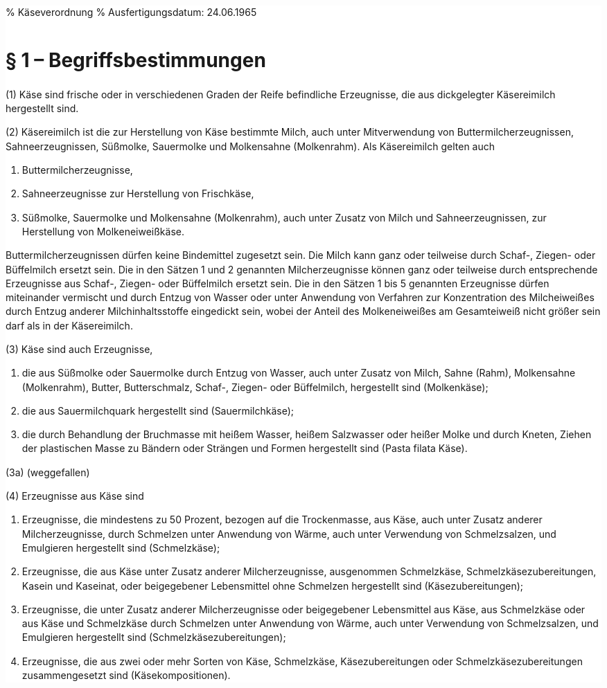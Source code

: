 % Käseverordnung
% Ausfertigungsdatum: 24.06.1965
 
# § 1 – Begriffsbestimmungen

(1) Käse sind frische oder in verschiedenen Graden der Reife befindliche Erzeugnisse, die aus dickgelegter Käsereimilch hergestellt sind.

(2) Käsereimilch ist die zur Herstellung von Käse bestimmte Milch, auch unter Mitverwendung von Buttermilcherzeugnissen, Sahneerzeugnissen, Süßmolke, Sauermolke und Molkensahne (Molkenrahm). Als Käsereimilch gelten auch

1. Buttermilcherzeugnisse,

2. Sahneerzeugnisse zur Herstellung von Frischkäse,

3. Süßmolke, Sauermolke und Molkensahne (Molkenrahm), auch unter Zusatz von Milch und Sahneerzeugnissen, zur Herstellung von Molkeneiweißkäse.

Buttermilcherzeugnissen dürfen keine Bindemittel zugesetzt sein. Die Milch kann ganz oder teilweise durch Schaf-, Ziegen- oder Büffelmilch ersetzt sein. Die in den Sätzen 1 und 2 genannten Milcherzeugnisse können ganz oder teilweise durch entsprechende Erzeugnisse aus Schaf-, Ziegen- oder Büffelmilch ersetzt sein. Die in den Sätzen 1 bis 5 genannten Erzeugnisse dürfen miteinander vermischt und durch Entzug von Wasser oder unter Anwendung von Verfahren zur Konzentration des Milcheiweißes durch Entzug anderer Milchinhaltsstoffe eingedickt sein, wobei der Anteil des Molkeneiweißes am Gesamteiweiß nicht größer sein darf als in der Käsereimilch.

(3) Käse sind auch Erzeugnisse,

1. die aus Süßmolke oder Sauermolke durch Entzug von Wasser, auch unter Zusatz von Milch, Sahne (Rahm), Molkensahne (Molkenrahm), Butter, Butterschmalz, Schaf-, Ziegen- oder Büffelmilch, hergestellt sind (Molkenkäse);

2. die aus Sauermilchquark hergestellt sind (Sauermilchkäse);

3. die durch Behandlung der Bruchmasse mit heißem Wasser, heißem Salzwasser oder heißer Molke und durch Kneten, Ziehen der plastischen Masse zu Bändern oder Strängen und Formen hergestellt sind (Pasta filata Käse).

(3a) (weggefallen)

(4) Erzeugnisse aus Käse sind

1. Erzeugnisse, die mindestens zu 50 Prozent, bezogen auf die Trockenmasse, aus Käse, auch unter Zusatz anderer Milcherzeugnisse, durch Schmelzen unter Anwendung von Wärme, auch unter Verwendung von Schmelzsalzen, und Emulgieren hergestellt sind (Schmelzkäse);

2. Erzeugnisse, die aus Käse unter Zusatz anderer Milcherzeugnisse, ausgenommen Schmelzkäse, Schmelzkäsezubereitungen, Kasein und Kaseinat, oder beigegebener Lebensmittel ohne Schmelzen hergestellt sind (Käsezubereitungen);

3. Erzeugnisse, die unter Zusatz anderer Milcherzeugnisse oder beigegebener Lebensmittel aus Käse, aus Schmelzkäse oder aus Käse und Schmelzkäse durch Schmelzen unter Anwendung von Wärme, auch unter Verwendung von Schmelzsalzen, und Emulgieren hergestellt sind (Schmelzkäsezubereitungen);

4. Erzeugnisse, die aus zwei oder mehr Sorten von Käse, Schmelzkäse, Käsezubereitungen oder Schmelzkäsezubereitungen zusammengesetzt sind (Käsekompositionen).
